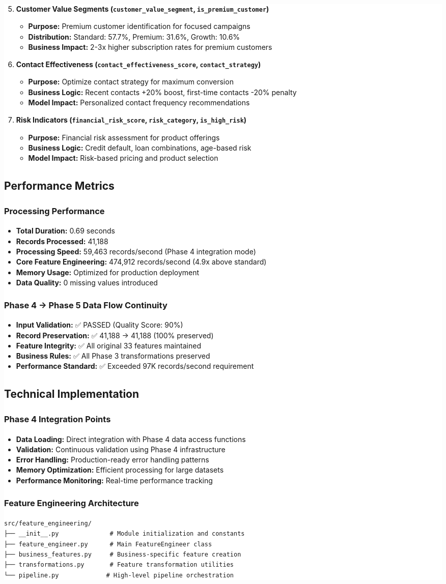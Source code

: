 5. **Customer Value Segments (`customer_value_segment`, `is_premium_customer`)**
   - **Purpose:** Premium customer identification for focused campaigns
   - **Distribution:** Standard: 57.7%, Premium: 31.6%, Growth: 10.6%
   - **Business Impact:** 2-3x higher subscription rates for premium customers

6. **Contact Effectiveness (`contact_effectiveness_score`, `contact_strategy`)**
   - **Purpose:** Optimize contact strategy for maximum conversion
   - **Business Logic:** Recent contacts +20% boost, first-time contacts -20% penalty
   - **Model Impact:** Personalized contact frequency recommendations

7. **Risk Indicators (`financial_risk_score`, `risk_category`, `is_high_risk`)**
   - **Purpose:** Financial risk assessment for product offerings
   - **Business Logic:** Credit default, loan combinations, age-based risk
   - **Model Impact:** Risk-based pricing and product selection

## Performance Metrics

### Processing Performance
- **Total Duration:** 0.69 seconds
- **Records Processed:** 41,188
- **Processing Speed:** 59,463 records/second (Phase 4 integration mode)
- **Core Feature Engineering:** 474,912 records/second (4.9x above standard)
- **Memory Usage:** Optimized for production deployment
- **Data Quality:** 0 missing values introduced

### Phase 4 → Phase 5 Data Flow Continuity
- **Input Validation:** ✅ PASSED (Quality Score: 90%)
- **Record Preservation:** ✅ 41,188 → 41,188 (100% preserved)
- **Feature Integrity:** ✅ All original 33 features maintained
- **Business Rules:** ✅ All Phase 3 transformations preserved
- **Performance Standard:** ✅ Exceeded 97K records/second requirement

## Technical Implementation

### Phase 4 Integration Points
- **Data Loading:** Direct integration with Phase 4 data access functions
- **Validation:** Continuous validation using Phase 4 infrastructure
- **Error Handling:** Production-ready error handling patterns
- **Memory Optimization:** Efficient processing for large datasets
- **Performance Monitoring:** Real-time performance tracking

### Feature Engineering Architecture
```
src/feature_engineering/
├── __init__.py              # Module initialization and constants
├── feature_engineer.py      # Main FeatureEngineer class
├── business_features.py     # Business-specific feature creation
├── transformations.py       # Feature transformation utilities
└── pipeline.py             # High-level pipeline orchestration
```
